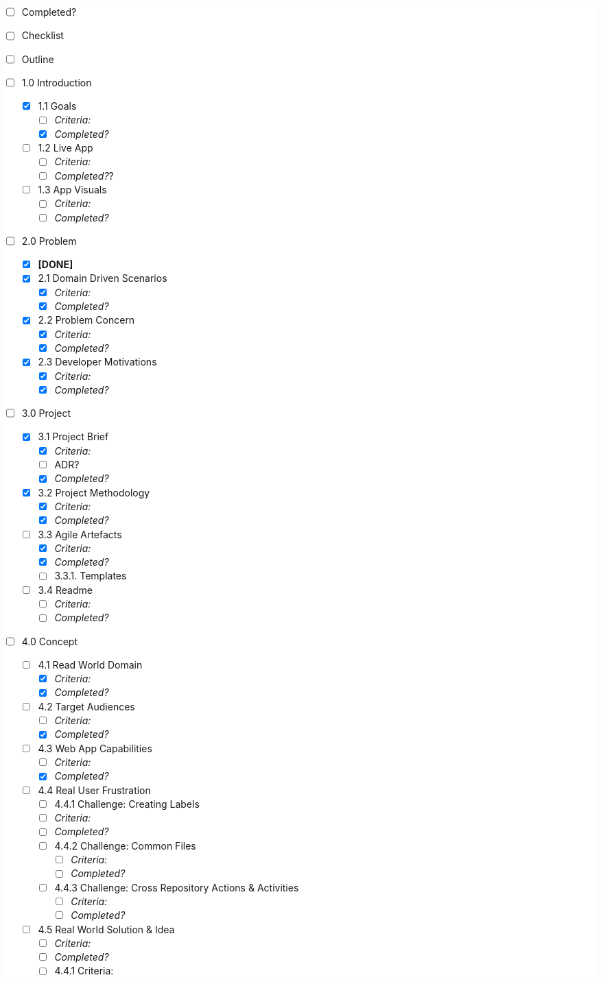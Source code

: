 -   [ ] Completed?
-   [ ] Checklist
-   [ ] Outline

-   [ ] 1.0 Introduction
    -   [x] 1.1 Goals
        -   [ ] _Criteria:_
        -   [x] _Completed?_
    -   [ ] 1.2 Live App
        -   [ ] _Criteria:_
        -   [ ] _Completed?_?
    -   [ ] 1.3 App Visuals
        -   [ ] _Criteria:_
        -   [ ] _Completed?_
-   [ ] 2.0 Problem
    -   [x] **[DONE]**
    -   [x] 2.1 Domain Driven Scenarios
        -   [x] _Criteria:_
        -   [x] _Completed?_
    -   [x] 2.2 Problem Concern
        -   [x] _Criteria:_
        -   [x] _Completed?_
    -   [x] 2.3 Developer Motivations
        -   [x] _Criteria:_
        -   [x] _Completed?_
-   [ ] 3.0 Project
    -   [x] 3.1 Project Brief
        -   [x] _Criteria:_
        -   [ ] ADR?
        -   [x] _Completed?_
    -   [x] 3.2 Project Methodology
        -   [x] _Criteria:_
        -   [x] _Completed?_
    -   [ ] 3.3 Agile Artefacts
        -   [x] _Criteria:_
        -   [x] _Completed?_
        -   [ ] 3.3.1. Templates
    -   [ ] 3.4 Readme
        -   [ ] _Criteria:_
        -   [ ] _Completed?_
-   [ ] 4.0 Concept
    -   [ ] 4.1 Read World Domain
        -   [x] _Criteria:_
        -   [x] _Completed?_
    -   [ ] 4.2 Target Audiences
        -   [ ] _Criteria:_
        -   [x] _Completed?_
    -   [ ] 4.3 Web App Capabilities
        -   [ ] _Criteria:_
        -   [x] _Completed?_
    -   [ ] 4.4 Real User Frustration
        -   [ ] 4.4.1 Challenge: Creating Labels
        -   [ ] _Criteria:_
        -   [ ] _Completed?_
        -   [ ] 4.4.2 Challenge: Common Files
            -   [ ] _Criteria:_
            -   [ ] _Completed?_
        -   [ ] 4.4.3 Challenge: Cross Repository Actions & Activities
            -   [ ] _Criteria:_
            -   [ ] _Completed?_
    -   [ ] 4.5 Real World Solution & Idea
        -   [ ] _Criteria:_
        -   [ ] _Completed?_
        -   [ ] 4.4.1 Criteria: